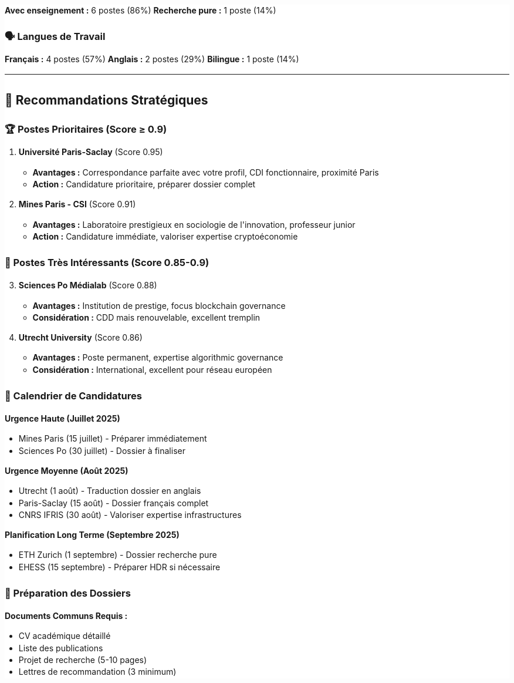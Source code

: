 **Avec enseignement :** 6 postes (86%)
**Recherche pure :** 1 poste (14%)

### 🗣️ Langues de Travail

**Français :** 4 postes (57%)
**Anglais :** 2 postes (29%)
**Bilingue :** 1 poste (14%)

---

## 🎯 Recommandations Stratégiques

### 🏆 Postes Prioritaires (Score ≥ 0.9)

1. **Université Paris-Saclay** (Score 0.95)
   - **Avantages :** Correspondance parfaite avec votre profil, CDI fonctionnaire, proximité Paris
   - **Action :** Candidature prioritaire, préparer dossier complet

2. **Mines Paris - CSI** (Score 0.91)
   - **Avantages :** Laboratoire prestigieux en sociologie de l'innovation, professeur junior
   - **Action :** Candidature immédiate, valoriser expertise cryptoéconomie

### 🎯 Postes Très Intéressants (Score 0.85-0.9)

3. **Sciences Po Médialab** (Score 0.88)
   - **Avantages :** Institution de prestige, focus blockchain governance
   - **Considération :** CDD mais renouvelable, excellent tremplin

4. **Utrecht University** (Score 0.86)
   - **Avantages :** Poste permanent, expertise algorithmic governance
   - **Considération :** International, excellent pour réseau européen

### 📅 Calendrier de Candidatures

**Urgence Haute (Juillet 2025)**
- Mines Paris (15 juillet) - Préparer immédiatement
- Sciences Po (30 juillet) - Dossier à finaliser

**Urgence Moyenne (Août 2025)**
- Utrecht (1 août) - Traduction dossier en anglais
- Paris-Saclay (15 août) - Dossier français complet
- CNRS IFRIS (30 août) - Valoriser expertise infrastructures

**Planification Long Terme (Septembre 2025)**
- ETH Zurich (1 septembre) - Dossier recherche pure
- EHESS (15 septembre) - Préparer HDR si nécessaire

### 🔧 Préparation des Dossiers

**Documents Communs Requis :**
- CV académique détaillé
- Liste des publications
- Projet de recherche (5-10 pages)
- Lettres de recommandation (3 minimum)
